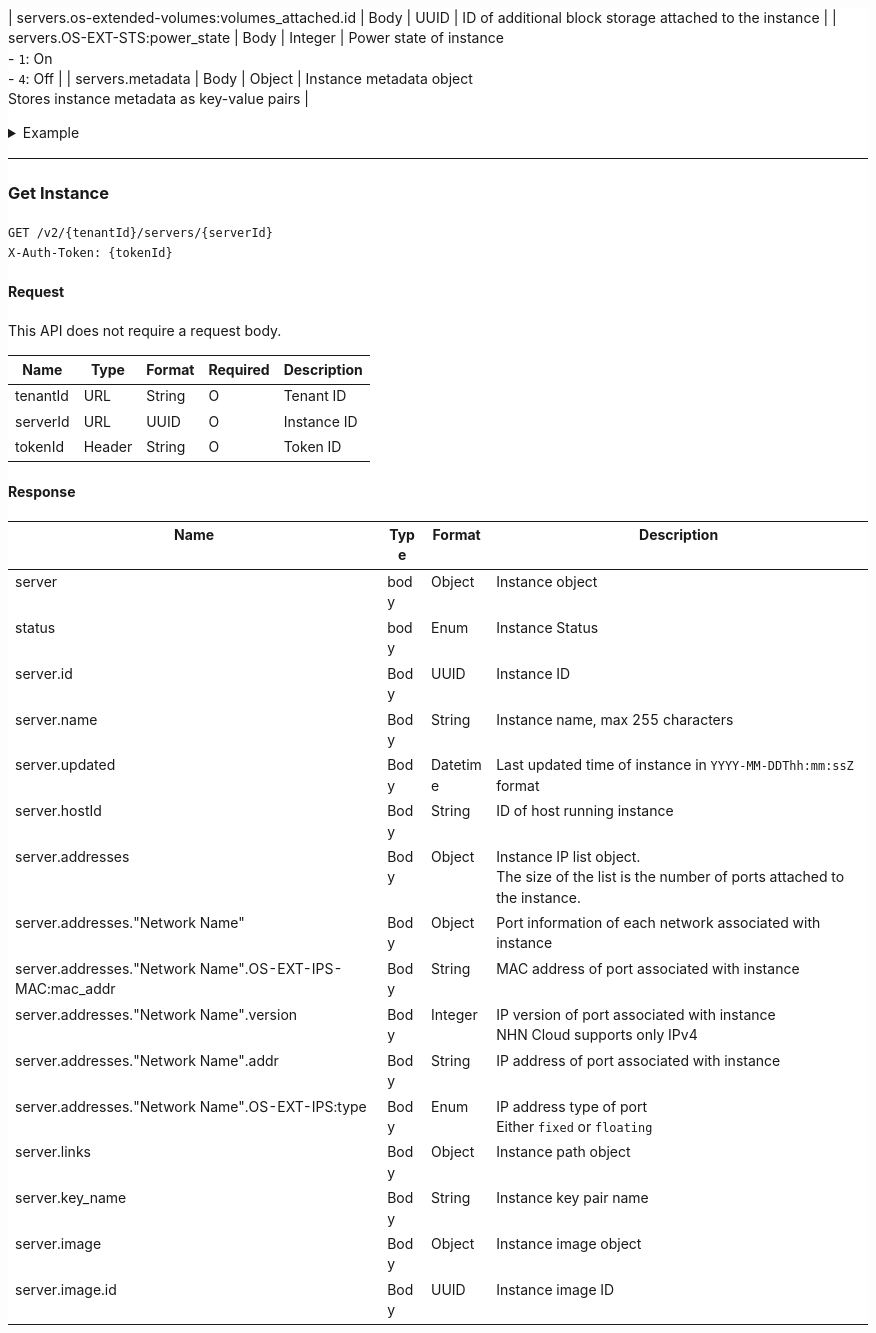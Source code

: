 | servers.os-extended-volumes:volumes_attached.id | Body | UUID | ID of additional block storage attached to the instance                                                                                                                                                                                   |
| servers.OS-EXT-STS:power_state | Body | Integer | Power state of instance<br>- `1`: On<br>- `4`: Off                                                                                                                                                                    |
| servers.metadata | Body | Object | Instance metadata object<br>Stores instance metadata as key-value pairs                                                                                                                                                                   |

<details><summary>Example</summary></details>

---

### Get Instance

```
GET /v2/{tenantId}/servers/{serverId}
X-Auth-Token: {tokenId}
```

#### Request

This API does not require a request body.

| Name | Type | Format | Required | Description |
|---|---|---|---|---|
| tenantId | URL | String | O | Tenant ID |
| serverId | URL | UUID | O | Instance ID |
| tokenId | Header | String | O | Token ID |

#### Response

| Name | Type | Format | Description                                                                                                                                                                                                       |
|---|---|---|----------------------------------------------------------------------------------------------------------------------------------------------------------------------------------------------------------|
| server | body | Object | Instance object                                                                                                                                                                                                  |
| status | body | Enum | Instance Status                                                                                                                                                                                                  |
| server.id | Body | UUID | Instance ID                                                                                                                                                                                                  |
| server.name | Body | String | Instance name, max 255 characters                                                                                                                                                                                         |
| server.updated | Body | Datetime | Last updated time of instance in `YYYY-MM-DDThh:mm:ssZ` format                                                                                                                                                                 |
| server.hostId | Body | String | ID of host running instance                                                                                                                                                                                       |
| server.addresses | Body | Object | Instance IP list object. <br>The size of the list is the number of ports attached to the instance.                                                                                                                                                              |
| server.addresses."Network Name" | Body | Object | Port information of each network associated with instance                                                                                                                                                                                 |
| server.addresses."Network Name".OS-EXT-IPS-MAC:mac_addr | Body | String | MAC address of port associated with instance                                                                                                                                                                                     |
| server.addresses."Network Name".version | Body | Integer | IP version of port associated with instance<br>NHN Cloud supports only IPv4                                                                                                                                                               |
| server.addresses."Network Name".addr | Body | String | IP address of port associated with instance                                                                                                                                                                                      |
| server.addresses."Network Name".OS-EXT-IPS:type | Body | Enum | IP address type of port<br>Either `fixed` or `floating`                                                                                                                                                               |
| server.links | Body | Object | Instance path object                                                                                                                                                                                               |
| server.key_name | Body | String | Instance key pair name                                                                                                                                                                                              |
| server.image | Body | Object | Instance image object                                                                                                                                                                                              |
| server.image.id | Body | UUID | Instance image ID                                                                                                                                                                                              |